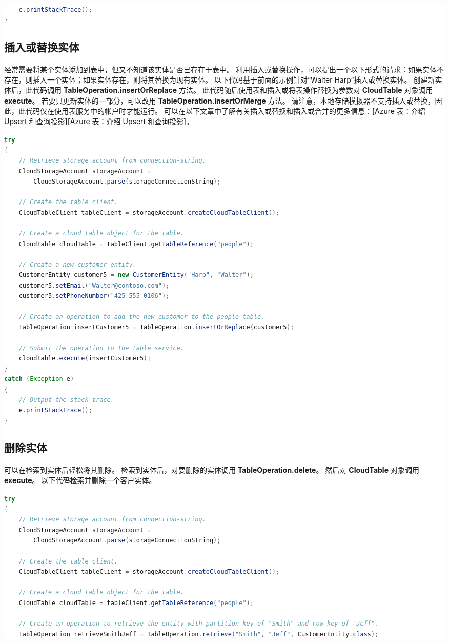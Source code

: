 ```java
    e.printStackTrace();
}
```

## <a name="insert-or-replace-an-entity"></a>插入或替换实体
经常需要将某个实体添加到表中，但又不知道该实体是否已存在于表中。 利用插入或替换操作，可以提出一个以下形式的请求：如果实体不存在，则插入一个实体；如果实体存在，则将其替换为现有实体。 以下代码基于前面的示例针对“Walter Harp”插入或替换实体。 创建新实体后，此代码调用 **TableOperation.insertOrReplace** 方法。 此代码随后使用表和插入或将表操作替换为参数对 **CloudTable** 对象调用 **execute**。 若要只更新实体的一部分，可以改用 **TableOperation.insertOrMerge** 方法。 请注意，本地存储模拟器不支持插入或替换，因此，此代码仅在使用表服务中的帐户时才能运行。 可以在以下文章中了解有关插入或替换和插入或合并的更多信息：[Azure 表：介绍 Upsert 和查询投影][Azure 表：介绍 Upsert 和查询投影]。

```java
try
{
    // Retrieve storage account from connection-string.
    CloudStorageAccount storageAccount =
        CloudStorageAccount.parse(storageConnectionString);

    // Create the table client.
    CloudTableClient tableClient = storageAccount.createCloudTableClient();

    // Create a cloud table object for the table.
    CloudTable cloudTable = tableClient.getTableReference("people");

    // Create a new customer entity.
    CustomerEntity customer5 = new CustomerEntity("Harp", "Walter");
    customer5.setEmail("Walter@contoso.com");
    customer5.setPhoneNumber("425-555-0106");

    // Create an operation to add the new customer to the people table.
    TableOperation insertCustomer5 = TableOperation.insertOrReplace(customer5);

    // Submit the operation to the table service.
    cloudTable.execute(insertCustomer5);
}
catch (Exception e)
{
    // Output the stack trace.
    e.printStackTrace();
}
```

## <a name="delete-an-entity"></a>删除实体
可以在检索到实体后轻松将其删除。 检索到实体后，对要删除的实体调用 **TableOperation.delete**。 然后对 **CloudTable** 对象调用 **execute**。 以下代码检索并删除一个客户实体。

```java
try
{
    // Retrieve storage account from connection-string.
    CloudStorageAccount storageAccount =
        CloudStorageAccount.parse(storageConnectionString);

    // Create the table client.
    CloudTableClient tableClient = storageAccount.createCloudTableClient();

    // Create a cloud table object for the table.
    CloudTable cloudTable = tableClient.getTableReference("people");

    // Create an operation to retrieve the entity with partition key of "Smith" and row key of "Jeff".
    TableOperation retrieveSmithJeff = TableOperation.retrieve("Smith", "Jeff", CustomerEntity.class);
```

[Azure SDK for Java]: https://docs.azure.cn/develop/java
[Azure Storage SDK for Java]: https://github.com/azure/azure-storage-java
[Azure Storage SDK for Android]: https://github.com/azure/azure-storage-android
[Azure 存储客户端 SDK 参考]: https://azure.github.io/azure-storage-java/
[Azure Storage REST API]: https://msdn.microsoft.com/library/azure/dd179355.aspx